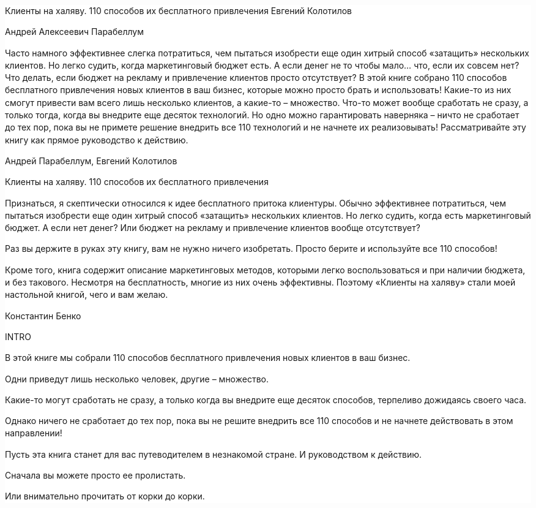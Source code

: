Клиенты на халяву. 110 способов их бесплатного привлечения Евгений
Колотилов

Андрей Алексеевич Парабеллум

Часто намного эффективнее слегка потратиться, чем пытаться изобрести еще
один хитрый способ «затащить» нескольких клиентов. Но легко судить,
когда маркетинговый бюджет есть. А если денег не то чтобы мало… что,
если их совсем нет? Что делать, если бюджет на рекламу и привлечение
клиентов просто отсутствует? В этой книге собрано 110 способов
бесплатного привлечения новых клиентов в ваш бизнес, которые можно
просто брать и использовать! Какие-то из них смогут привести вам всего
лишь несколько клиентов, а какие-то – множество. Что-то может вообще
сработать не сразу, а только тогда, когда вы внедрите еще десяток
технологий. Но одно можно гарантировать наверняка – ничто не сработает
до тех пор, пока вы не примете решение внедрить все 110 технологий и не
начнете их реализовывать! Рассматривайте эту книгу как прямое
руководство к действию.

Андрей Парабеллум, Евгений Колотилов

Клиенты на халяву. 110 способов их бесплатного привлечения

Признаться, я скептически относился к идее бесплатного притока
клиентуры. Обычно эффективнее потратиться, чем пытаться изобрести еще
один хитрый способ «затащить» нескольких клиентов. Но легко судить,
когда есть маркетинговый бюджет. А если нет денег? Или бюджет на рекламу
и привлечение клиентов вообще отсутствует?

Раз вы держите в руках эту книгу, вам не нужно ничего изобретать. Просто
берите и используйте все 110 способов!

Кроме того, книга содержит описание маркетинговых методов, которыми
легко воспользоваться и при наличии бюджета, и без такового. Несмотря на
бесплатность, многие из них очень эффективны. Поэтому «Клиенты на
халяву» стали моей настольной книгой, чего и вам желаю.

Константин Бенко

INTRO

В этой книге мы собрали 110 способов бесплатного привлечения новых
клиентов в ваш бизнес.

Одни приведут лишь несколько человек, другие – множество.

Какие-то могут сработать не сразу, а только когда вы внедрите еще
десяток способов, терпеливо дожидаясь своего часа.

Однако ничего не сработает до тех пор, пока вы не решите внедрить все
110 способов и не начнете действовать в этом направлении!

Пусть эта книга станет для вас путеводителем в незнакомой стране. И
руководством к действию.

Сначала вы можете просто ее пролистать.

Или внимательно прочитать от корки до корки.
